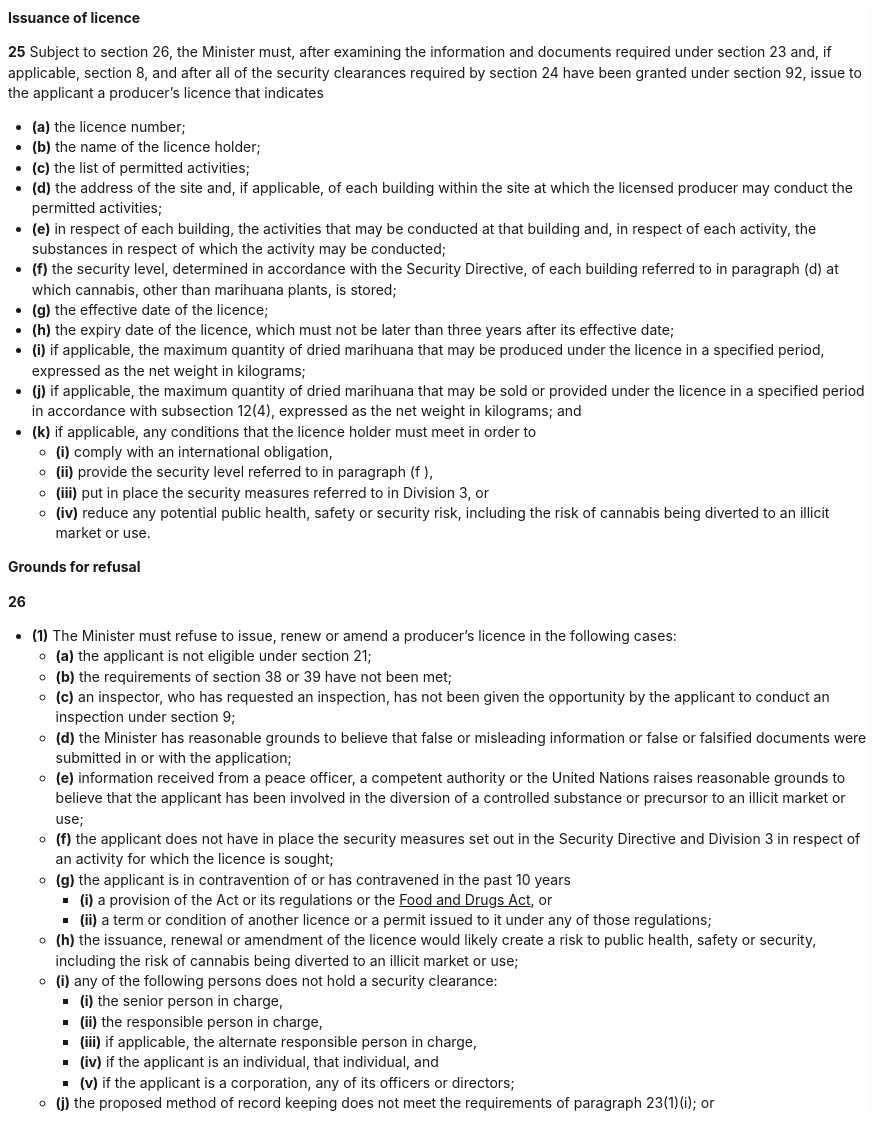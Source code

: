 


**Issuance of licence**

**25** Subject to section 26, the Minister must, after examining the information and documents required under section 23 and, if applicable, section 8, and after all of the security clearances required by section 24 have been granted under section 92, issue to the applicant a producer’s licence that indicates
- **(a)** the licence number;
- **(b)** the name of the licence holder;
- **(c)** the list of permitted activities;
- **(d)** the address of the site and, if applicable, of each building within the site at which the licensed producer may conduct the permitted activities;
- **(e)** in respect of each building, the activities that may be conducted at that building and, in respect of each activity, the substances in respect of which the activity may be conducted;
- **(f)** the security level, determined in accordance with the Security Directive, of each building referred to in paragraph (d) at which cannabis, other than marihuana plants, is stored;
- **(g)** the effective date of the licence;
- **(h)** the expiry date of the licence, which must not be later than three years after its effective date;
- **(i)** if applicable, the maximum quantity of dried marihuana that may be produced under the licence in a specified period, expressed as the net weight in kilograms;
- **(j)** if applicable, the maximum quantity of dried marihuana that may be sold or provided under the licence in a specified period in accordance with subsection 12(4), expressed as the net weight in kilograms; and
- **(k)** if applicable, any conditions that the licence holder must meet in order to
	- **(i)** comply with an international obligation,
	- **(ii)** provide the security level referred to in paragraph (f ),
	- **(iii)** put in place the security measures referred to in Division 3, or
	- **(iv)** reduce any potential public health, safety or security risk, including the risk of cannabis being diverted to an illicit market or use.




**Grounds for refusal**

**26** 

- **(1)** The Minister must refuse to issue, renew or amend a producer’s licence in the following cases:
	- **(a)** the applicant is not eligible under section 21;
	- **(b)** the requirements of section 38 or 39 have not been met;
	- **(c)** an inspector, who has requested an inspection, has not been given the opportunity by the applicant to conduct an inspection under section 9;
	- **(d)** the Minister has reasonable grounds to believe that false or misleading information or false or falsified documents were submitted in or with the application;
	- **(e)** information received from a peace officer, a competent authority or the United Nations raises reasonable grounds to believe that the applicant has been involved in the diversion of a controlled substance or precursor to an illicit market or use;
	- **(f)** the applicant does not have in place the security measures set out in the Security Directive and Division 3 in respect of an activity for which the licence is sought;
	- **(g)** the applicant is in contravention of or has contravened in the past 10 years
		- **(i)** a provision of the Act or its regulations or the [Food and Drugs Act](/en/Acts/Revised%20Statutes%20of%20Canada/F/F-27.md), or
		- **(ii)** a term or condition of another licence or a permit issued to it under any of those regulations;
	- **(h)** the issuance, renewal or amendment of the licence would likely create a risk to public health, safety or security, including the risk of cannabis being diverted to an illicit market or use;
	- **(i)** any of the following persons does not hold a security clearance:
		- **(i)** the senior person in charge,
		- **(ii)** the responsible person in charge,
		- **(iii)** if applicable, the alternate responsible person in charge,
		- **(iv)** if the applicant is an individual, that individual, and
		- **(v)** if the applicant is a corporation, any of its officers or directors;
	- **(j)** the proposed method of record keeping does not meet the requirements of paragraph 23(1)(i); or